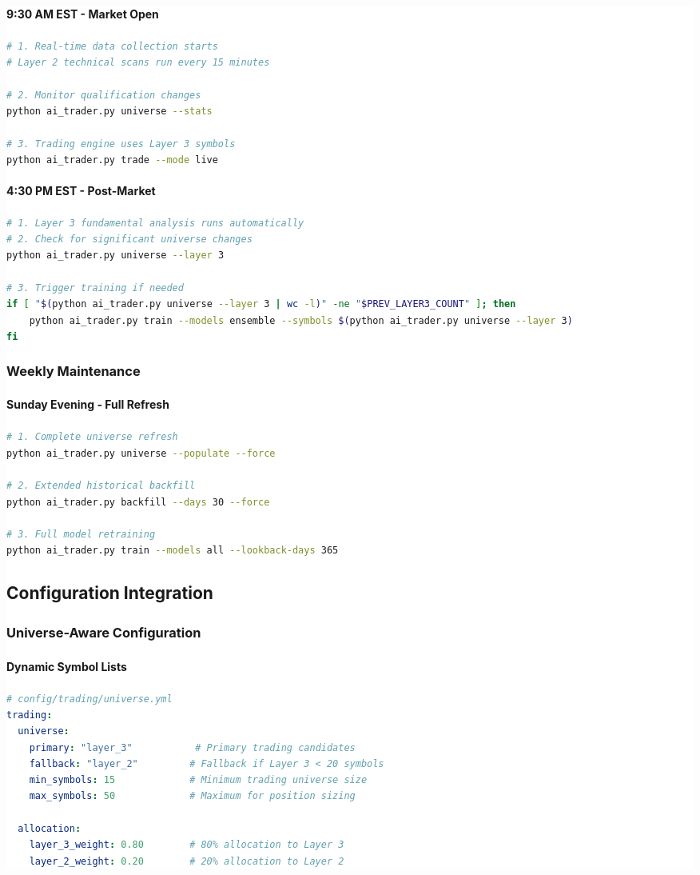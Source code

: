 #### 9:30 AM EST - Market Open
```bash
# 1. Real-time data collection starts
# Layer 2 technical scans run every 15 minutes

# 2. Monitor qualification changes
python ai_trader.py universe --stats

# 3. Trading engine uses Layer 3 symbols
python ai_trader.py trade --mode live
```

#### 4:30 PM EST - Post-Market
```bash
# 1. Layer 3 fundamental analysis runs automatically
# 2. Check for significant universe changes
python ai_trader.py universe --layer 3

# 3. Trigger training if needed
if [ "$(python ai_trader.py universe --layer 3 | wc -l)" -ne "$PREV_LAYER3_COUNT" ]; then
    python ai_trader.py train --models ensemble --symbols $(python ai_trader.py universe --layer 3)
fi
```

### Weekly Maintenance

#### Sunday Evening - Full Refresh
```bash
# 1. Complete universe refresh
python ai_trader.py universe --populate --force

# 2. Extended historical backfill
python ai_trader.py backfill --days 30 --force

# 3. Full model retraining
python ai_trader.py train --models all --lookback-days 365
```

## Configuration Integration

### Universe-Aware Configuration

#### Dynamic Symbol Lists
```yaml
# config/trading/universe.yml
trading:
  universe:
    primary: "layer_3"           # Primary trading candidates
    fallback: "layer_2"         # Fallback if Layer 3 < 20 symbols
    min_symbols: 15             # Minimum trading universe size
    max_symbols: 50             # Maximum for position sizing
    
  allocation:
    layer_3_weight: 0.80        # 80% allocation to Layer 3
    layer_2_weight: 0.20        # 20% allocation to Layer 2
```
